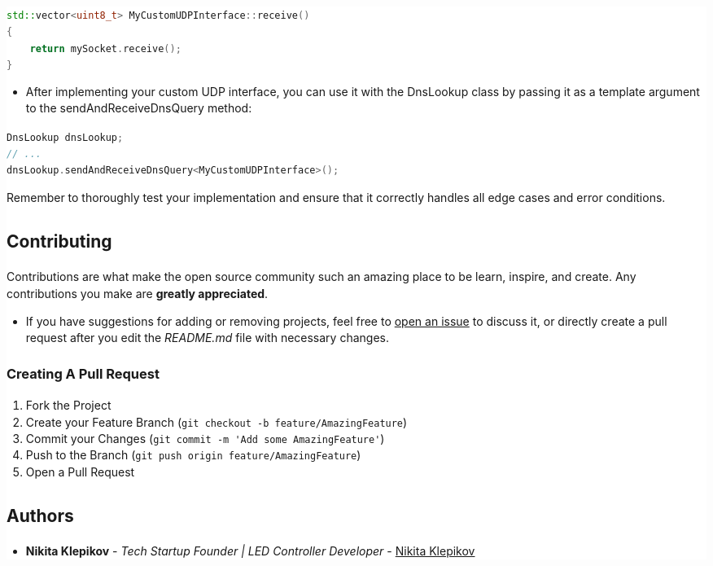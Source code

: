 ```c++
std::vector<uint8_t> MyCustomUDPInterface::receive()
{
    return mySocket.receive();
}
```
* After implementing your custom UDP interface, you can use it with the DnsLookup class by passing it as a template argument to the sendAndReceiveDnsQuery method:
```c++
DnsLookup dnsLookup;
// ...
dnsLookup.sendAndReceiveDnsQuery<MyCustomUDPInterface>();
```
Remember to thoroughly test your implementation and ensure that it correctly handles all edge cases and error conditions.


## Contributing <a name="contributing"></a>

Contributions are what make the open source community such an amazing place to be learn, inspire, and create. Any contributions you make are **greatly appreciated**.
* If you have suggestions for adding or removing projects, feel free to [open an issue](https://github.com/sosiskus/DNS-Resolver/issues/new) to discuss it, or directly create a pull request after you edit the *README.md* file with necessary changes.

### Creating A Pull Request

1. Fork the Project
2. Create your Feature Branch (`git checkout -b feature/AmazingFeature`)
3. Commit your Changes (`git commit -m 'Add some AmazingFeature'`)
4. Push to the Branch (`git push origin feature/AmazingFeature`)
5. Open a Pull Request

## Authors <a name="authors"></a>

* **Nikita Klepikov** - *Tech Startup Founder | LED Controller Developer* - [Nikita Klepikov](https://github.com/sosiskus/)
